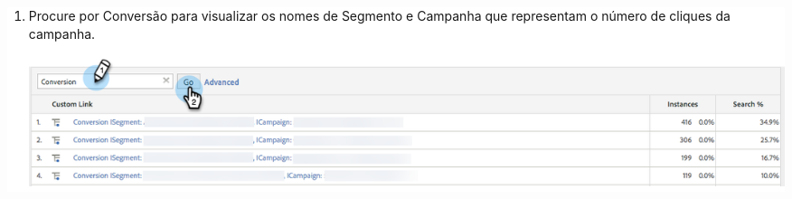 1. Procure por Conversão para visualizar os nomes de Segmento e Campanha que representam o número de cliques da campanha.

   ![](assets/sitecatalyst2.png)
